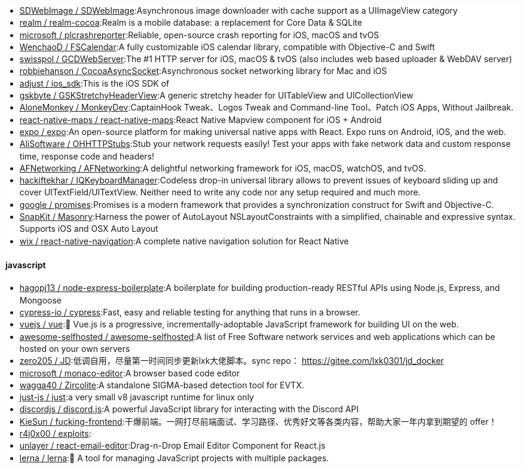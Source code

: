 * [SDWebImage / SDWebImage](https://github.com/SDWebImage/SDWebImage):Asynchronous image downloader with cache support as a UIImageView category
* [realm / realm-cocoa](https://github.com/realm/realm-cocoa):Realm is a mobile database: a replacement for Core Data & SQLite
* [microsoft / plcrashreporter](https://github.com/microsoft/plcrashreporter):Reliable, open-source crash reporting for iOS, macOS and tvOS
* [WenchaoD / FSCalendar](https://github.com/WenchaoD/FSCalendar):A fully customizable iOS calendar library, compatible with Objective-C and Swift
* [swisspol / GCDWebServer](https://github.com/swisspol/GCDWebServer):The #1 HTTP server for iOS, macOS & tvOS (also includes web based uploader & WebDAV server)
* [robbiehanson / CocoaAsyncSocket](https://github.com/robbiehanson/CocoaAsyncSocket):Asynchronous socket networking library for Mac and iOS
* [adjust / ios_sdk](https://github.com/adjust/ios_sdk):This is the iOS SDK of
* [gskbyte / GSKStretchyHeaderView](https://github.com/gskbyte/GSKStretchyHeaderView):A generic stretchy header for UITableView and UICollectionView
* [AloneMonkey / MonkeyDev](https://github.com/AloneMonkey/MonkeyDev):CaptainHook Tweak、Logos Tweak and Command-line Tool、Patch iOS Apps, Without Jailbreak.
* [react-native-maps / react-native-maps](https://github.com/react-native-maps/react-native-maps):React Native Mapview component for iOS + Android
* [expo / expo](https://github.com/expo/expo):An open-source platform for making universal native apps with React. Expo runs on Android, iOS, and the web.
* [AliSoftware / OHHTTPStubs](https://github.com/AliSoftware/OHHTTPStubs):Stub your network requests easily! Test your apps with fake network data and custom response time, response code and headers!
* [AFNetworking / AFNetworking](https://github.com/AFNetworking/AFNetworking):A delightful networking framework for iOS, macOS, watchOS, and tvOS.
* [hackiftekhar / IQKeyboardManager](https://github.com/hackiftekhar/IQKeyboardManager):Codeless drop-in universal library allows to prevent issues of keyboard sliding up and cover UITextField/UITextView. Neither need to write any code nor any setup required and much more.
* [google / promises](https://github.com/google/promises):Promises is a modern framework that provides a synchronization construct for Swift and Objective-C.
* [SnapKit / Masonry](https://github.com/SnapKit/Masonry):Harness the power of AutoLayout NSLayoutConstraints with a simplified, chainable and expressive syntax. Supports iOS and OSX Auto Layout
* [wix / react-native-navigation](https://github.com/wix/react-native-navigation):A complete native navigation solution for React Native

#### javascript
* [hagopj13 / node-express-boilerplate](https://github.com/hagopj13/node-express-boilerplate):A boilerplate for building production-ready RESTful APIs using Node.js, Express, and Mongoose
* [cypress-io / cypress](https://github.com/cypress-io/cypress):Fast, easy and reliable testing for anything that runs in a browser.
* [vuejs / vue](https://github.com/vuejs/vue):🖖 Vue.js is a progressive, incrementally-adoptable JavaScript framework for building UI on the web.
* [awesome-selfhosted / awesome-selfhosted](https://github.com/awesome-selfhosted/awesome-selfhosted):A list of Free Software network services and web applications which can be hosted on your own servers
* [zero205 / JD](https://github.com/zero205/JD):低调自用，尽量第一时间同步更新lxk大佬脚本。sync repo： https://gitee.com/lxk0301/jd_docker
* [microsoft / monaco-editor](https://github.com/microsoft/monaco-editor):A browser based code editor
* [wagga40 / Zircolite](https://github.com/wagga40/Zircolite):A standalone SIGMA-based detection tool for EVTX.
* [just-js / just](https://github.com/just-js/just):a very small v8 javascript runtime for linux only
* [discordjs / discord.js](https://github.com/discordjs/discord.js):A powerful JavaScript library for interacting with the Discord API
* [KieSun / fucking-frontend](https://github.com/KieSun/fucking-frontend):干爆前端。一网打尽前端面试、学习路径、优秀好文等各类内容，帮助大家一年内拿到期望的 offer！
* [r4j0x00 / exploits](https://github.com/r4j0x00/exploits):
* [unlayer / react-email-editor](https://github.com/unlayer/react-email-editor):Drag-n-Drop Email Editor Component for React.js
* [lerna / lerna](https://github.com/lerna/lerna):🐉 A tool for managing JavaScript projects with multiple packages.